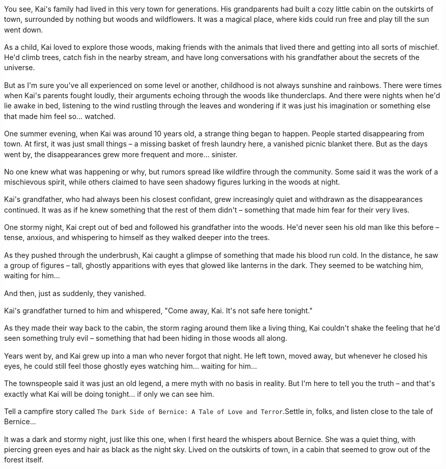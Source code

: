 You see, Kai's family had lived in this very town for generations. His grandparents had built a cozy little cabin on the outskirts of town, surrounded by nothing but woods and wildflowers. It was a magical place, where kids could run free and play till the sun went down.

As a child, Kai loved to explore those woods, making friends with the animals that lived there and getting into all sorts of mischief. He'd climb trees, catch fish in the nearby stream, and have long conversations with his grandfather about the secrets of the universe.

But as I'm sure you've all experienced on some level or another, childhood is not always sunshine and rainbows. There were times when Kai's parents fought loudly, their arguments echoing through the woods like thunderclaps. And there were nights when he'd lie awake in bed, listening to the wind rustling through the leaves and wondering if it was just his imagination or something else that made him feel so... watched.

One summer evening, when Kai was around 10 years old, a strange thing began to happen. People started disappearing from town. At first, it was just small things – a missing basket of fresh laundry here, a vanished picnic blanket there. But as the days went by, the disappearances grew more frequent and more... sinister.

No one knew what was happening or why, but rumors spread like wildfire through the community. Some said it was the work of a mischievous spirit, while others claimed to have seen shadowy figures lurking in the woods at night.

Kai's grandfather, who had always been his closest confidant, grew increasingly quiet and withdrawn as the disappearances continued. It was as if he knew something that the rest of them didn't – something that made him fear for their very lives.

One stormy night, Kai crept out of bed and followed his grandfather into the woods. He'd never seen his old man like this before – tense, anxious, and whispering to himself as they walked deeper into the trees.

As they pushed through the underbrush, Kai caught a glimpse of something that made his blood run cold. In the distance, he saw a group of figures – tall, ghostly apparitions with eyes that glowed like lanterns in the dark. They seemed to be watching him, waiting for him...

And then, just as suddenly, they vanished.

Kai's grandfather turned to him and whispered, "Come away, Kai. It's not safe here tonight."

As they made their way back to the cabin, the storm raging around them like a living thing, Kai couldn't shake the feeling that he'd seen something truly evil – something that had been hiding in those woods all along.

Years went by, and Kai grew up into a man who never forgot that night. He left town, moved away, but whenever he closed his eyes, he could still feel those ghostly eyes watching him... waiting for him...

The townspeople said it was just an old legend, a mere myth with no basis in reality. But I'm here to tell you the truth – and that's exactly what Kai will be doing tonight... if only we can see him.<end>

Tell a campfire story called `The Dark Side of Bernice: A Tale of Love and Terror`.<start>Settle in, folks, and listen close to the tale of Bernice...

It was a dark and stormy night, just like this one, when I first heard the whispers about Bernice. She was a quiet thing, with piercing green eyes and hair as black as the night sky. Lived on the outskirts of town, in a cabin that seemed to grow out of the forest itself.

